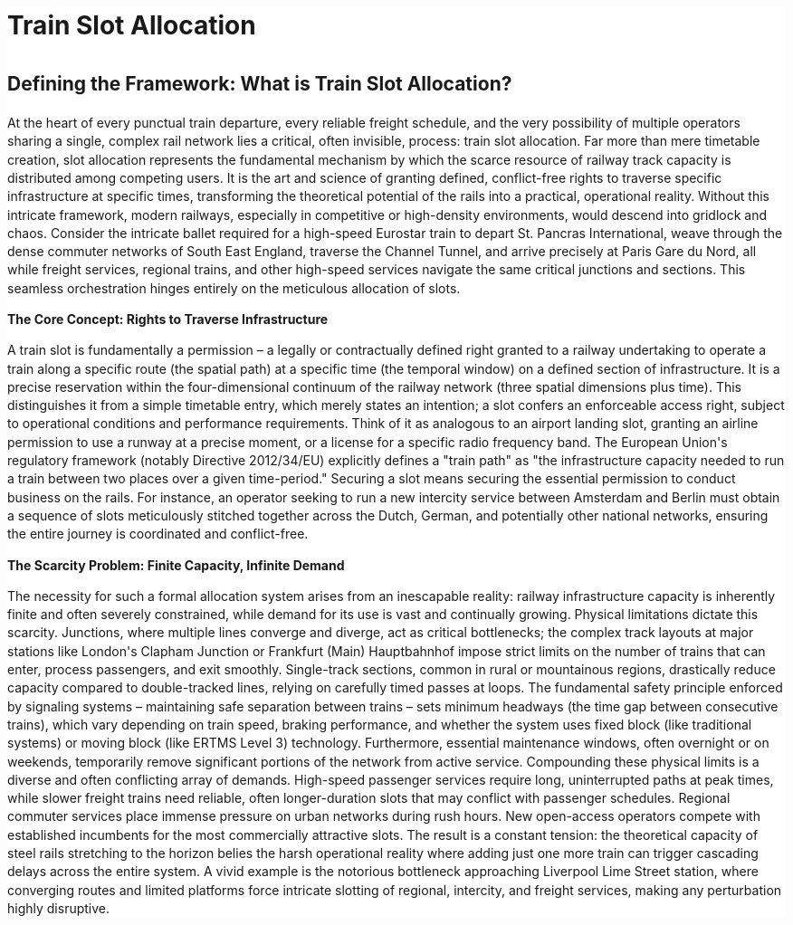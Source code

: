 
# Train Slot Allocation

## Defining the Framework: What is Train Slot Allocation?

At the heart of every punctual train departure, every reliable freight schedule, and the very possibility of multiple operators sharing a single, complex rail network lies a critical, often invisible, process: train slot allocation. Far more than mere timetable creation, slot allocation represents the fundamental mechanism by which the scarce resource of railway track capacity is distributed among competing users. It is the art and science of granting defined, conflict-free rights to traverse specific infrastructure at specific times, transforming the theoretical potential of the rails into a practical, operational reality. Without this intricate framework, modern railways, especially in competitive or high-density environments, would descend into gridlock and chaos. Consider the intricate ballet required for a high-speed Eurostar train to depart St. Pancras International, weave through the dense commuter networks of South East England, traverse the Channel Tunnel, and arrive precisely at Paris Gare du Nord, all while freight services, regional trains, and other high-speed services navigate the same critical junctions and sections. This seamless orchestration hinges entirely on the meticulous allocation of slots.

**The Core Concept: Rights to Traverse Infrastructure**

A train slot is fundamentally a permission – a legally or contractually defined right granted to a railway undertaking to operate a train along a specific route (the spatial path) at a specific time (the temporal window) on a defined section of infrastructure. It is a precise reservation within the four-dimensional continuum of the railway network (three spatial dimensions plus time). This distinguishes it from a simple timetable entry, which merely states an intention; a slot confers an enforceable access right, subject to operational conditions and performance requirements. Think of it as analogous to an airport landing slot, granting an airline permission to use a runway at a precise moment, or a license for a specific radio frequency band. The European Union's regulatory framework (notably Directive 2012/34/EU) explicitly defines a "train path" as "the infrastructure capacity needed to run a train between two places over a given time-period." Securing a slot means securing the essential permission to conduct business on the rails. For instance, an operator seeking to run a new intercity service between Amsterdam and Berlin must obtain a sequence of slots meticulously stitched together across the Dutch, German, and potentially other national networks, ensuring the entire journey is coordinated and conflict-free.

**The Scarcity Problem: Finite Capacity, Infinite Demand**

The necessity for such a formal allocation system arises from an inescapable reality: railway infrastructure capacity is inherently finite and often severely constrained, while demand for its use is vast and continually growing. Physical limitations dictate this scarcity. Junctions, where multiple lines converge and diverge, act as critical bottlenecks; the complex track layouts at major stations like London's Clapham Junction or Frankfurt (Main) Hauptbahnhof impose strict limits on the number of trains that can enter, process passengers, and exit smoothly. Single-track sections, common in rural or mountainous regions, drastically reduce capacity compared to double-tracked lines, relying on carefully timed passes at loops. The fundamental safety principle enforced by signaling systems – maintaining safe separation between trains – sets minimum headways (the time gap between consecutive trains), which vary depending on train speed, braking performance, and whether the system uses fixed block (like traditional systems) or moving block (like ERTMS Level 3) technology. Furthermore, essential maintenance windows, often overnight or on weekends, temporarily remove significant portions of the network from active service. Compounding these physical limits is a diverse and often conflicting array of demands. High-speed passenger services require long, uninterrupted paths at peak times, while slower freight trains need reliable, often longer-duration slots that may conflict with passenger schedules. Regional commuter services place immense pressure on urban networks during rush hours. New open-access operators compete with established incumbents for the most commercially attractive slots. The result is a constant tension: the theoretical capacity of steel rails stretching to the horizon belies the harsh operational reality where adding just one more train can trigger cascading delays across the entire system. A vivid example is the notorious bottleneck approaching Liverpool Lime Street station, where converging routes and limited platforms force intricate slotting of regional, intercity, and freight services, making any perturbation highly disruptive.
